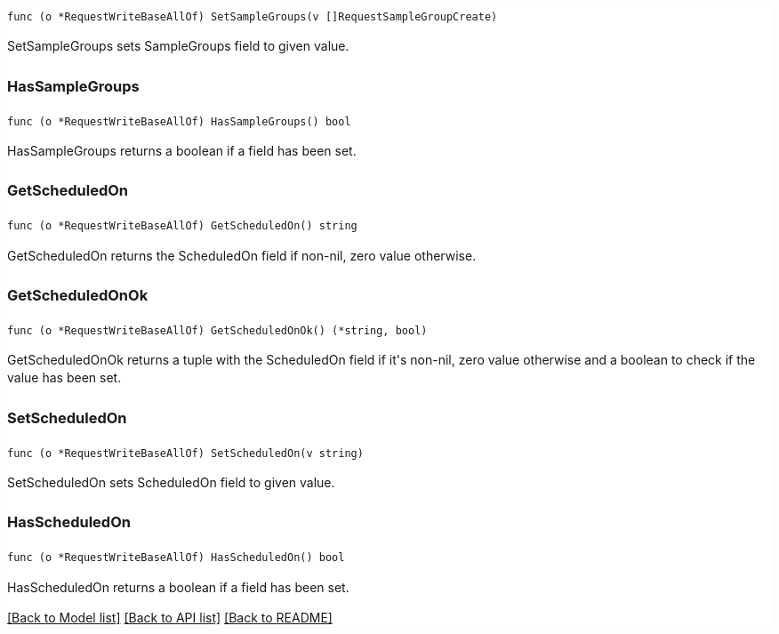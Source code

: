 `func (o *RequestWriteBaseAllOf) SetSampleGroups(v []RequestSampleGroupCreate)`

SetSampleGroups sets SampleGroups field to given value.

### HasSampleGroups

`func (o *RequestWriteBaseAllOf) HasSampleGroups() bool`

HasSampleGroups returns a boolean if a field has been set.

### GetScheduledOn

`func (o *RequestWriteBaseAllOf) GetScheduledOn() string`

GetScheduledOn returns the ScheduledOn field if non-nil, zero value otherwise.

### GetScheduledOnOk

`func (o *RequestWriteBaseAllOf) GetScheduledOnOk() (*string, bool)`

GetScheduledOnOk returns a tuple with the ScheduledOn field if it's non-nil, zero value otherwise
and a boolean to check if the value has been set.

### SetScheduledOn

`func (o *RequestWriteBaseAllOf) SetScheduledOn(v string)`

SetScheduledOn sets ScheduledOn field to given value.

### HasScheduledOn

`func (o *RequestWriteBaseAllOf) HasScheduledOn() bool`

HasScheduledOn returns a boolean if a field has been set.


[[Back to Model list]](../README.md#documentation-for-models) [[Back to API list]](../README.md#documentation-for-api-endpoints) [[Back to README]](../README.md)


